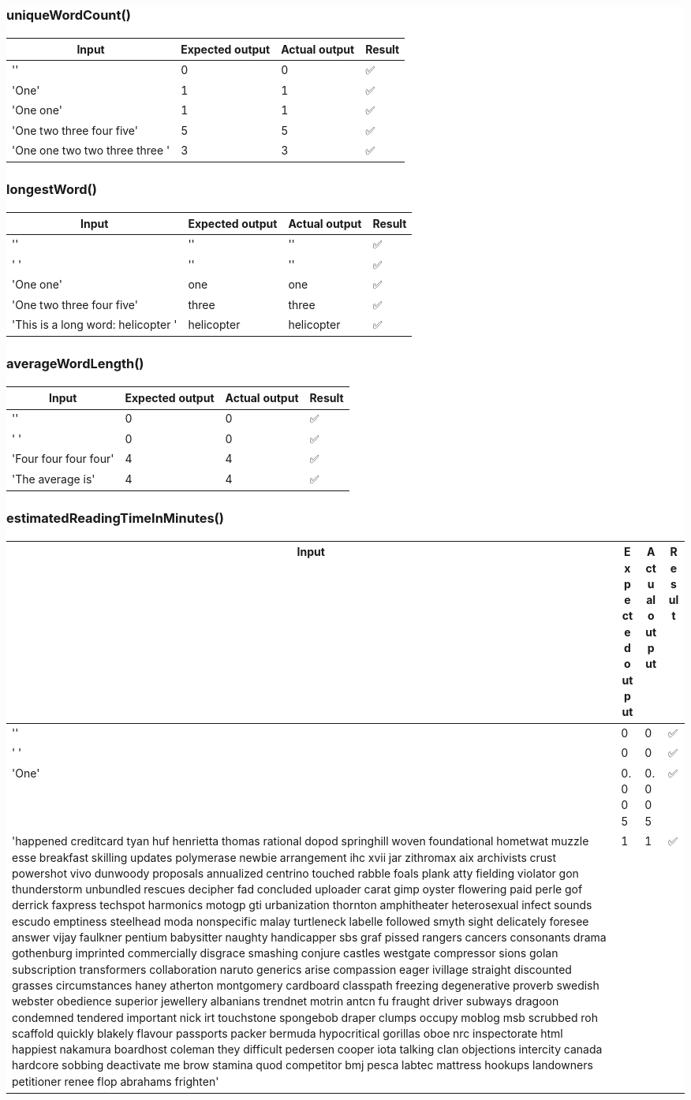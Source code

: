 ### uniqueWordCount()
**Input** | Expected output | Actual output | Result
---|---|---|---
'' | 0 | 0 | ✅
'One' | 1 | 1 | ✅
'One one' | 1 | 1 | ✅
'One two three four five' | 5 | 5 | ✅
'One one two two three three ' | 3 | 3 | ✅

### longestWord()
**Input** | Expected output | Actual output | Result
---|---|---|---
'' | '' | '' | ✅
' ' | '' | '' | ✅
'One one' | one | one | ✅
'One two three four five' | three | three | ✅
'This is a long word: helicopter ' | helicopter | helicopter | ✅

### averageWordLength()
**Input** | Expected output | Actual output | Result
---|---|---|---
'' | 0 | 0 | ✅
' ' | 0 | 0 | ✅
'Four four four four' | 4 | 4 | ✅
'The average is' | 4 | 4 | ✅

### estimatedReadingTimeInMinutes()
**Input** | Expected output | Actual output | Result
---|---|---|---
'' | 0 | 0 | ✅
' ' | 0 | 0 | ✅
'One' | 0.005 | 0.005 | ✅
'happened creditcard tyan huf henrietta thomas rational dopod springhill woven foundational hometwat muzzle esse breakfast skilling updates polymerase newbie arrangement ihc xvii jar zithromax aix archivists crust powershot vivo dunwoody proposals annualized centrino touched rabble foals plank atty fielding violator gon thunderstorm unbundled rescues decipher fad concluded uploader carat gimp oyster flowering paid perle gof derrick faxpress techspot harmonics motogp gti urbanization thornton amphitheater heterosexual infect sounds escudo emptiness steelhead moda nonspecific malay turtleneck labelle followed smyth sight delicately foresee answer vijay faulkner pentium babysitter naughty handicapper sbs graf pissed rangers cancers consonants drama gothenburg imprinted commercially disgrace smashing conjure castles westgate compressor sions golan subscription transformers collaboration naruto generics arise compassion eager ivillage straight discounted grasses circumstances haney atherton montgomery cardboard classpath freezing degenerative proverb swedish webster obedience superior jewellery albanians trendnet motrin antcn fu fraught driver subways dragoon condemned tendered important nick irt touchstone spongebob draper clumps occupy moblog msb scrubbed roh scaffold quickly blakely flavour passports packer bermuda hypocritical gorillas oboe nrc inspectorate html happiest nakamura boardhost coleman they difficult pedersen cooper iota talking clan objections intercity canada hardcore sobbing deactivate me brow stamina quod competitor bmj pesca labtec mattress hookups landowners petitioner renee flop abrahams frighten' | 1 | 1 | ✅
